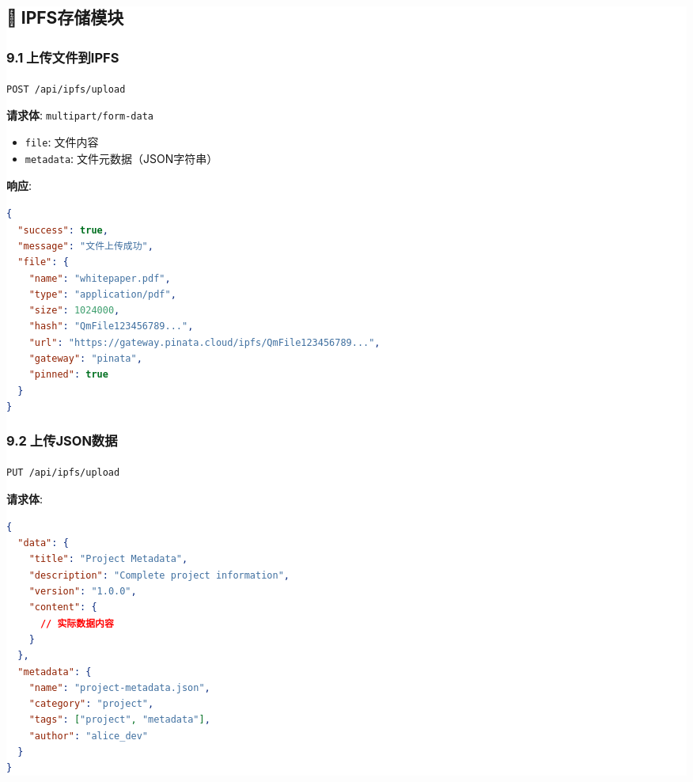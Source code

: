 ## 📡 IPFS存储模块

### 9.1 上传文件到IPFS
```http
POST /api/ipfs/upload
```

**请求体**: `multipart/form-data`
- `file`: 文件内容
- `metadata`: 文件元数据（JSON字符串）

**响应**:
```json
{
  "success": true,
  "message": "文件上传成功",
  "file": {
    "name": "whitepaper.pdf",
    "type": "application/pdf",
    "size": 1024000,
    "hash": "QmFile123456789...",
    "url": "https://gateway.pinata.cloud/ipfs/QmFile123456789...",
    "gateway": "pinata",
    "pinned": true
  }
}
```

### 9.2 上传JSON数据
```http
PUT /api/ipfs/upload
```

**请求体**:
```json
{
  "data": {
    "title": "Project Metadata",
    "description": "Complete project information",
    "version": "1.0.0",
    "content": {
      // 实际数据内容
    }
  },
  "metadata": {
    "name": "project-metadata.json",
    "category": "project",
    "tags": ["project", "metadata"],
    "author": "alice_dev"
  }
}
```
